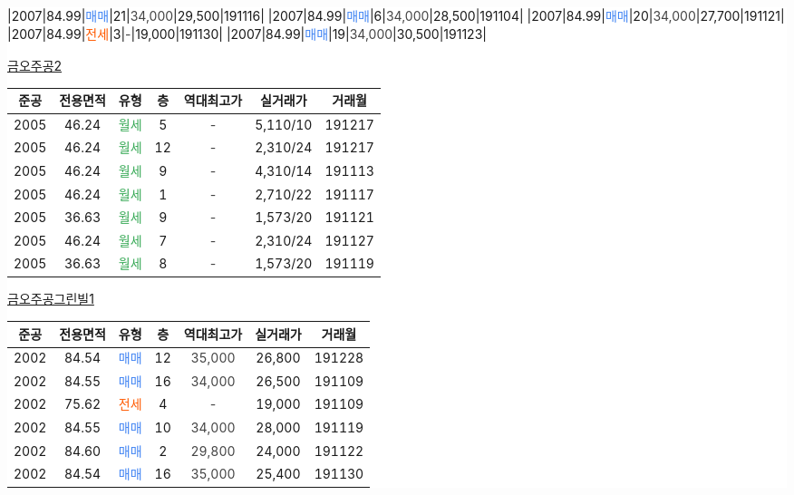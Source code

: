 |2007|84.99|<span style="color:#4285f3">매매</span>|21|<span style="color:#444444">34,000</span>|29,500|191116|
|2007|84.99|<span style="color:#4285f3">매매</span>|6|<span style="color:#444444">34,000</span>|28,500|191104|
|2007|84.99|<span style="color:#4285f3">매매</span>|20|<span style="color:#444444">34,000</span>|27,700|191121|
|2007|84.99|<span style="color:#ff5a00">전세</span>|3|<span style="color:#444444">-</span>|19,000|191130|
|2007|84.99|<span style="color:#4285f3">매매</span>|19|<span style="color:#444444">34,000</span>|30,500|191123|

[금오주공2](https://search.naver.com/search.naver?query=%EA%B2%BD%EA%B8%B0%EB%8F%84+%EC%9D%98%EC%A0%95%EB%B6%80%EC%8B%9C+%EA%B8%88%EC%98%A4%EB%8F%99+%EA%B8%88%EC%98%A4%EC%A3%BC%EA%B3%B52)

|준공|전용면적|유형|층|역대최고가|실거래가|거래월|
|:---:|:---:|:---:|:---:|:---:|:---:|:---:|
|2005|46.24|<span style="color:#34a853">월세</span>|5|<span style="color:#444444">-</span>|5,110/10|191217|
|2005|46.24|<span style="color:#34a853">월세</span>|12|<span style="color:#444444">-</span>|2,310/24|191217|
|2005|46.24|<span style="color:#34a853">월세</span>|9|<span style="color:#444444">-</span>|4,310/14|191113|
|2005|46.24|<span style="color:#34a853">월세</span>|1|<span style="color:#444444">-</span>|2,710/22|191117|
|2005|36.63|<span style="color:#34a853">월세</span>|9|<span style="color:#444444">-</span>|1,573/20|191121|
|2005|46.24|<span style="color:#34a853">월세</span>|7|<span style="color:#444444">-</span>|2,310/24|191127|
|2005|36.63|<span style="color:#34a853">월세</span>|8|<span style="color:#444444">-</span>|1,573/20|191119|


<script async src="//pagead2.googlesyndication.com/pagead/js/adsbygoogle.js"></script>

<ins class="adsbygoogle"
     style="display:block"
     data-ad-client="ca-pub-2446590836940007"
     data-ad-slot="1659523306"
     data-ad-format="auto"
     data-full-width-responsive="true"></ins>
<script>
(adsbygoogle = window.adsbygoogle || []).push({});
</script>


[금오주공그린빌1](https://search.naver.com/search.naver?query=%EA%B2%BD%EA%B8%B0%EB%8F%84+%EC%9D%98%EC%A0%95%EB%B6%80%EC%8B%9C+%EA%B8%88%EC%98%A4%EB%8F%99+%EA%B8%88%EC%98%A4%EC%A3%BC%EA%B3%B5%EA%B7%B8%EB%A6%B0%EB%B9%8C1)

|준공|전용면적|유형|층|역대최고가|실거래가|거래월|
|:---:|:---:|:---:|:---:|:---:|:---:|:---:|
|2002|84.54|<span style="color:#4285f3">매매</span>|12|<span style="color:#444444">35,000</span>|26,800|191228|
|2002|84.55|<span style="color:#4285f3">매매</span>|16|<span style="color:#444444">34,000</span>|26,500|191109|
|2002|75.62|<span style="color:#ff5a00">전세</span>|4|<span style="color:#444444">-</span>|19,000|191109|
|2002|84.55|<span style="color:#4285f3">매매</span>|10|<span style="color:#444444">34,000</span>|28,000|191119|
|2002|84.60|<span style="color:#4285f3">매매</span>|2|<span style="color:#444444">29,800</span>|24,000|191122|
|2002|84.54|<span style="color:#4285f3">매매</span>|16|<span style="color:#444444">35,000</span>|25,400|191130|
